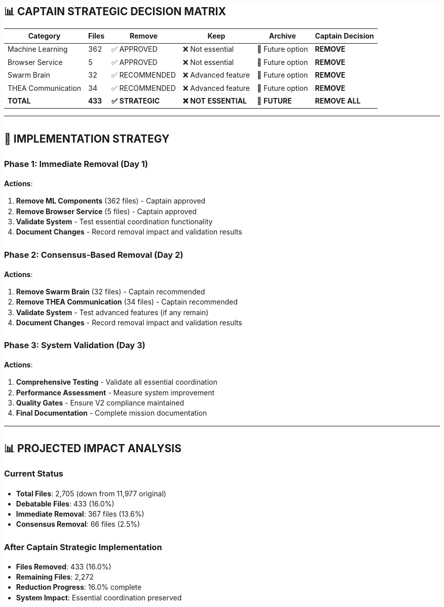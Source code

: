 ## 📊 **CAPTAIN STRATEGIC DECISION MATRIX**

| Category | Files | Remove | Keep | Archive | Captain Decision |
|----------|-------|--------|------|---------|------------------|
| Machine Learning | 362 | ✅ APPROVED | ❌ Not essential | 🔄 Future option | **REMOVE** |
| Browser Service | 5 | ✅ APPROVED | ❌ Not essential | 🔄 Future option | **REMOVE** |
| Swarm Brain | 32 | ✅ RECOMMENDED | ❌ Advanced feature | 🔄 Future option | **REMOVE** |
| THEA Communication | 34 | ✅ RECOMMENDED | ❌ Advanced feature | 🔄 Future option | **REMOVE** |
| **TOTAL** | **433** | **✅ STRATEGIC** | **❌ NOT ESSENTIAL** | **🔄 FUTURE** | **REMOVE ALL** |

---

## 🚀 **IMPLEMENTATION STRATEGY**

### **Phase 1: Immediate Removal (Day 1)**
**Actions**:
1. **Remove ML Components** (362 files) - Captain approved
2. **Remove Browser Service** (5 files) - Captain approved
3. **Validate System** - Test essential coordination functionality
4. **Document Changes** - Record removal impact and validation results

### **Phase 2: Consensus-Based Removal (Day 2)**
**Actions**:
1. **Remove Swarm Brain** (32 files) - Captain recommended
2. **Remove THEA Communication** (34 files) - Captain recommended
3. **Validate System** - Test advanced features (if any remain)
4. **Document Changes** - Record removal impact and validation results

### **Phase 3: System Validation (Day 3)**
**Actions**:
1. **Comprehensive Testing** - Validate all essential coordination
2. **Performance Assessment** - Measure system improvement
3. **Quality Gates** - Ensure V2 compliance maintained
4. **Final Documentation** - Complete mission documentation

---

## 📊 **PROJECTED IMPACT ANALYSIS**

### **Current Status**
- **Total Files**: 2,705 (down from 11,977 original)
- **Debatable Files**: 433 (16.0%)
- **Immediate Removal**: 367 files (13.6%)
- **Consensus Removal**: 66 files (2.5%)

### **After Captain Strategic Implementation**
- **Files Removed**: 433 (16.0%)
- **Remaining Files**: 2,272
- **Reduction Progress**: 16.0% complete
- **System Impact**: Essential coordination preserved
